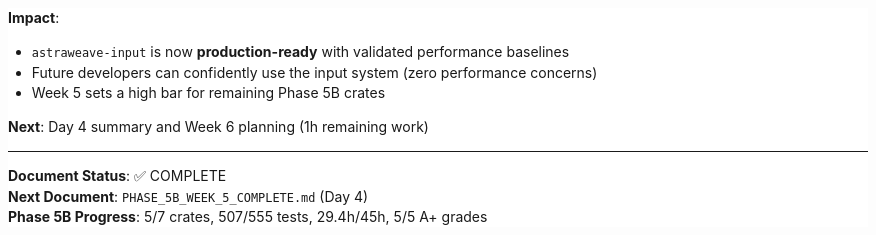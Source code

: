 **Impact**:
- `astraweave-input` is now **production-ready** with validated performance baselines
- Future developers can confidently use the input system (zero performance concerns)
- Week 5 sets a high bar for remaining Phase 5B crates

**Next**: Day 4 summary and Week 6 planning (1h remaining work)

---

**Document Status**: ✅ COMPLETE  
**Next Document**: `PHASE_5B_WEEK_5_COMPLETE.md` (Day 4)  
**Phase 5B Progress**: 5/7 crates, 507/555 tests, 29.4h/45h, 5/5 A+ grades
